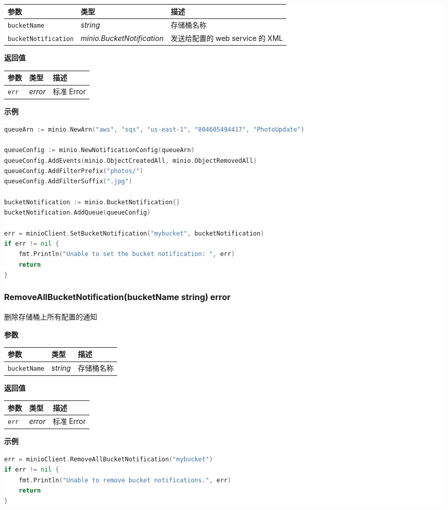 | 参数                 | 类型                       | 描述                            |
| :------------------- | :------------------------- | :------------------------------ |
| `bucketName`         | _string_                   | 存储桶名称                      |
| `bucketNotification` | _minio.BucketNotification_ | 发送给配置的 web service 的 XML |

**返回值**

| 参数  | 类型    | 描述       |
| :---- | :------ | :--------- |
| `err` | _error_ | 标准 Error |

**示例**

```go
queueArn := minio.NewArn("aws", "sqs", "us-east-1", "804605494417", "PhotoUpdate")

queueConfig := minio.NewNotificationConfig(queueArn)
queueConfig.AddEvents(minio.ObjectCreatedAll, minio.ObjectRemovedAll)
queueConfig.AddFilterPrefix("photos/")
queueConfig.AddFilterSuffix(".jpg")

bucketNotification := minio.BucketNotification{}
bucketNotification.AddQueue(queueConfig)

err = minioClient.SetBucketNotification("mybucket", bucketNotification)
if err != nil {
    fmt.Println("Unable to set the bucket notification: ", err)
    return
}
```

<a name="RemoveAllBucketNotification"></a>

### RemoveAllBucketNotification(bucketName string) error

删除存储桶上所有配置的通知

**参数**

| 参数         | 类型     | 描述       |
| :----------- | :------- | :--------- |
| `bucketName` | _string_ | 存储桶名称 |

**返回值**

| 参数  | 类型    | 描述       |
| :---- | :------ | :--------- |
| `err` | _error_ | 标准 Error |

**示例**

```go
err = minioClient.RemoveAllBucketNotification("mybucket")
if err != nil {
    fmt.Println("Unable to remove bucket notifications.", err)
    return
}
```
